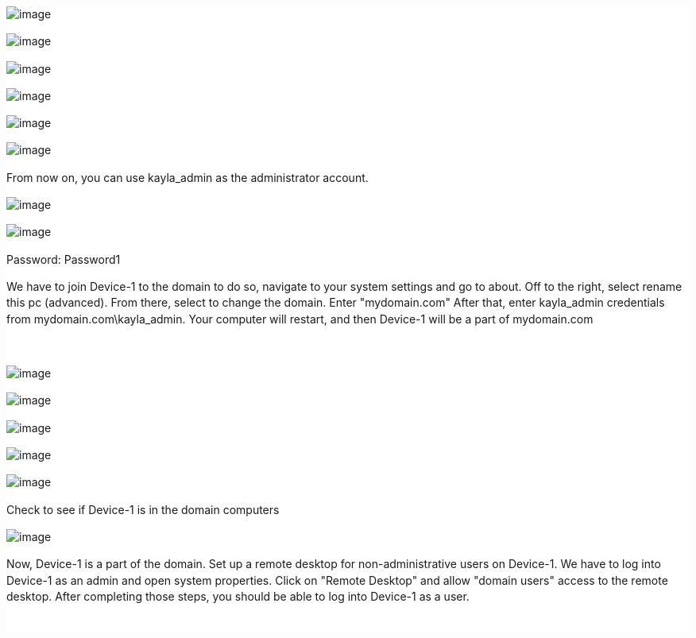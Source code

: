 ![image](https://github.com/user-attachments/assets/4106fb82-c560-4534-ab06-99fc148033c3)

![image](https://github.com/user-attachments/assets/c7a83f57-a3fc-44f1-bd7f-09eeed11c790)

![image](https://github.com/user-attachments/assets/ecb2230b-0f50-44ef-b4ae-b4339a03e8e1)

![image](https://github.com/user-attachments/assets/8e30397c-63a3-487a-9383-f4ddd24f8b6e)

![image](https://github.com/user-attachments/assets/fccfe012-7f57-4200-b385-65bc5ffdc856)

![image](https://github.com/user-attachments/assets/65a1f519-0fca-4f57-a618-5fdbe89afa13)
<p>
From now on, you can use kayla_admin as the administrator account. 
</p>

![image](https://github.com/user-attachments/assets/ca3108e9-1896-4916-8be4-157272a1336e)

![image](https://github.com/user-attachments/assets/97fc17d9-af3f-4159-9e1d-2450cafe66ca)

Password: Password1
<p>
We have to join Device-1 to the domain to do so, navigate to your system settings and go to about. Off to the right, select rename this pc (advanced). From there, select to change the domain. Enter "mydomain.com" After that, enter kayla_admin  credentials from mydomain.com\kayla_admin. Your computer will restart, and then Device-1 will be a part of mydomain.com
</p>
<br />

![image](https://github.com/user-attachments/assets/1b215bcc-7d59-4568-bc2a-08b6eb485b22)

![image](https://github.com/user-attachments/assets/6edebd65-a7db-4785-9d93-9b9964acb65d)

![image](https://github.com/user-attachments/assets/4cd37995-a5ed-4836-844e-10adde707191)

![image](https://github.com/user-attachments/assets/fd185a16-fc50-4c65-b362-67c197272a1e)

![image](https://github.com/user-attachments/assets/f0f96371-e359-4880-8154-779dcd2c76b6)

Check to see if Device-1 is in the domain computers 

![image](https://github.com/user-attachments/assets/5257c48f-d214-4087-99b7-58b4f5a77645)

<p>
Now, Device-1 is a part of the domain. Set up a remote desktop for non-administrative users on Device-1. We have to log into Device-1 as an admin and open system properties. Click on "Remote Desktop" and allow "domain users" access to the remote desktop. After completing those steps, you should be able to log into Device-1 as a user.
</p>
<br />
